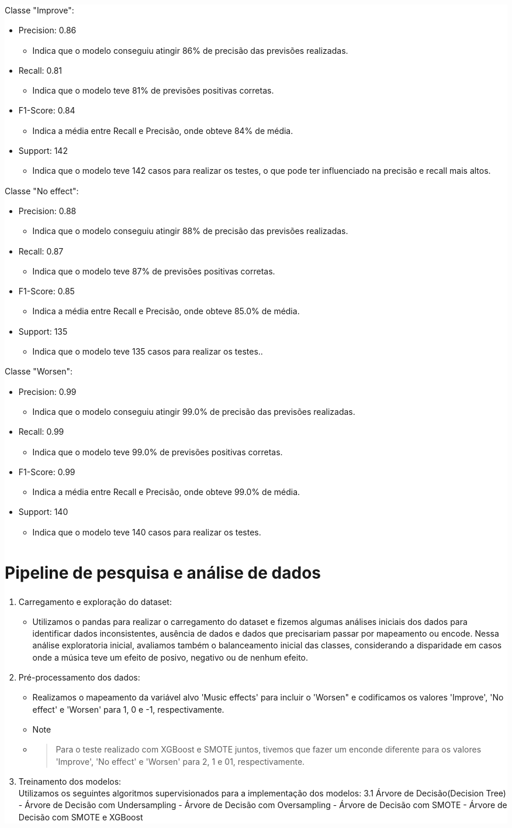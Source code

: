 Classe "Improve": </br>
- Precision: 0.86 </br>
    - Indica que o modelo conseguiu atingir 86% de precisão das previsões realizadas.    

- Recall: 0.81 </br>
    - Indica que o modelo teve 81% de previsões positivas corretas.

- F1-Score: 0.84 </br>
    - Indica a média entre Recall e Precisão, onde obteve 84% de média.

- Support: 142 </br>
    - Indica que o modelo teve 142 casos para realizar os testes, o que pode ter influenciado na precisão e recall mais altos.

Classe "No effect":
- Precision: 0.88 </br>
    - Indica que o modelo conseguiu atingir 88% de precisão das previsões realizadas.    

- Recall: 0.87 </br>
    - Indica que o modelo teve 87% de previsões positivas corretas.
      
- F1-Score: 0.85 </br>
    - Indica a média entre Recall e Precisão, onde obteve 85.0% de média.

- Support: 135 </br>
    - Indica que o modelo teve 135 casos para realizar os testes..

Classe "Worsen":
- Precision: 0.99 </br>
    - Indica que o modelo conseguiu atingir 99.0% de precisão das previsões realizadas.    

- Recall: 0.99 </br>
    - Indica que o modelo teve 99.0% de previsões positivas corretas.

- F1-Score: 0.99 </br>
    - Indica a média entre Recall e Precisão, onde obteve 99.0% de média.

- Support: 140 </br>
    - Indica que o modelo teve 140 casos para realizar os testes.
 
# Pipeline de pesquisa e análise de dados 
1. Carregamento e exploração do dataset: </br>
    - Utilizamos o pandas para realizar o carregamento do dataset e fizemos algumas análises iniciais dos dados para identificar dados inconsistentes, ausência de dados e dados que precisariam passar por mapeamento ou encode. Nessa análise exploratoria inicial, avaliamos também o balanceamento inicial das classes, considerando a disparidade em casos onde a música teve um efeito de posivo, negativo ou de nenhum efeito.
 
2. Pré-processamento dos dados: </br>
    - Realizamos o mapeamento da variável alvo 'Music effects' para incluir o 'Worsen" e codificamos os valores 'Improve', 'No effect' e 'Worsen' para 1, 0 e -1, respectivamente. </br>
    - > [!NOTE]
    - > Para o teste realizado com XGBoost e SMOTE juntos, tivemos que fazer um enconde diferente para os valores 'Improve', 'No effect' e 'Worsen' para 2, 1 e 01, respectivamente.

3. Treinamento dos modelos: </br>
Utilizamos os seguintes algoritmos supervisionados para a implementação dos modelos:
    3.1 Árvore de Decisão(Decision Tree)
        - Árvore de Decisão com Undersampling
        - Árvore de Decisão com Oversampling
        - Árvore de Decisão com SMOTE
        - Árvore de Decisão com SMOTE e XGBoost

